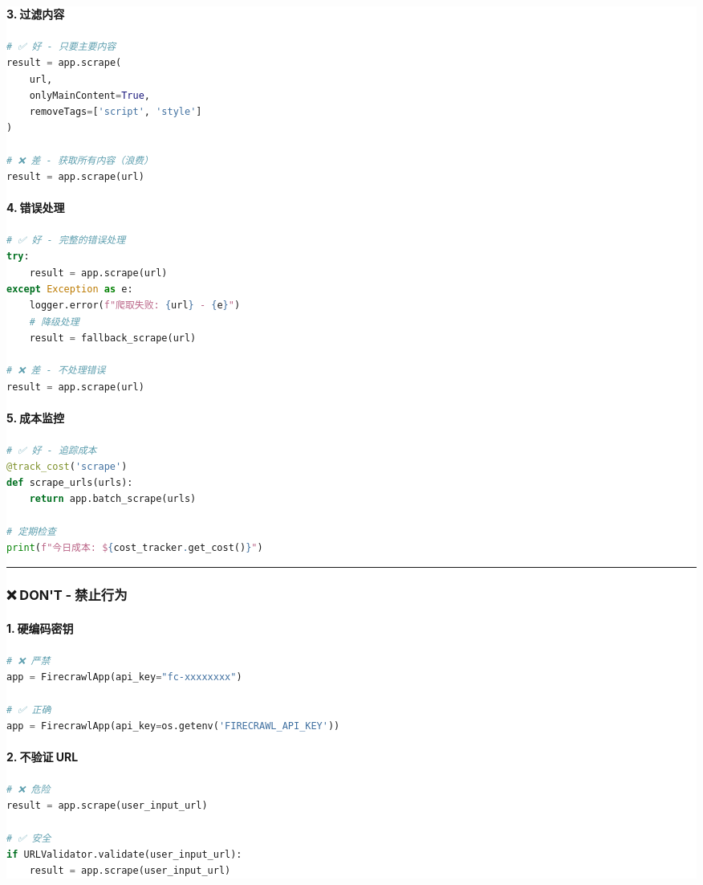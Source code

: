 #### 3. 过滤内容
```python
# ✅ 好 - 只要主要内容
result = app.scrape(
    url,
    onlyMainContent=True,
    removeTags=['script', 'style']
)

# ❌ 差 - 获取所有内容（浪费）
result = app.scrape(url)
```

#### 4. 错误处理
```python
# ✅ 好 - 完整的错误处理
try:
    result = app.scrape(url)
except Exception as e:
    logger.error(f"爬取失败: {url} - {e}")
    # 降级处理
    result = fallback_scrape(url)

# ❌ 差 - 不处理错误
result = app.scrape(url)
```

#### 5. 成本监控
```python
# ✅ 好 - 追踪成本
@track_cost('scrape')
def scrape_urls(urls):
    return app.batch_scrape(urls)

# 定期检查
print(f"今日成本: ${cost_tracker.get_cost()}")
```

---

### ❌ DON'T - 禁止行为

#### 1. 硬编码密钥
```python
# ❌ 严禁
app = FirecrawlApp(api_key="fc-xxxxxxxx")

# ✅ 正确
app = FirecrawlApp(api_key=os.getenv('FIRECRAWL_API_KEY'))
```

#### 2. 不验证 URL
```python
# ❌ 危险
result = app.scrape(user_input_url)

# ✅ 安全
if URLValidator.validate(user_input_url):
    result = app.scrape(user_input_url)
```
